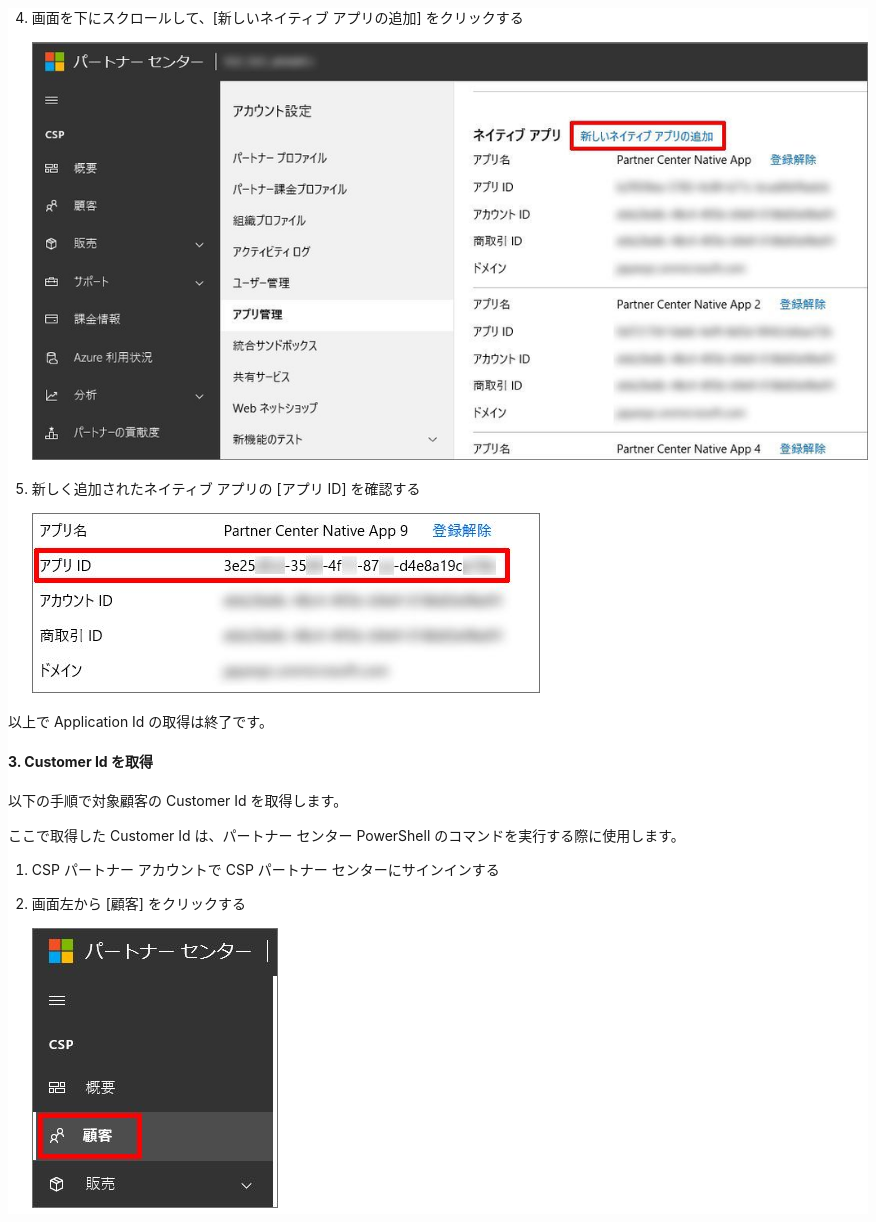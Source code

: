 4.  画面を下にスクロールして、\[新しいネイティブ アプリの追加\] をクリックする
    
    ![](./20190110a/004.jpg)
    
5.  新しく追加されたネイティブ アプリの \[アプリ ID\] を確認する
    
    ![](./20190110a/005.jpg)
    

以上で Application Id の取得は終了です。

#### 3\. Customer Id を取得

以下の手順で対象顧客の Customer Id を取得します。

ここで取得した Customer Id は、パートナー センター PowerShell のコマンドを実行する際に使用します。

1.  CSP パートナー アカウントで CSP パートナー センターにサインインする
2.  画面左から \[顧客\] をクリックする
    
    ![](./20190110a/006.jpg)
    
